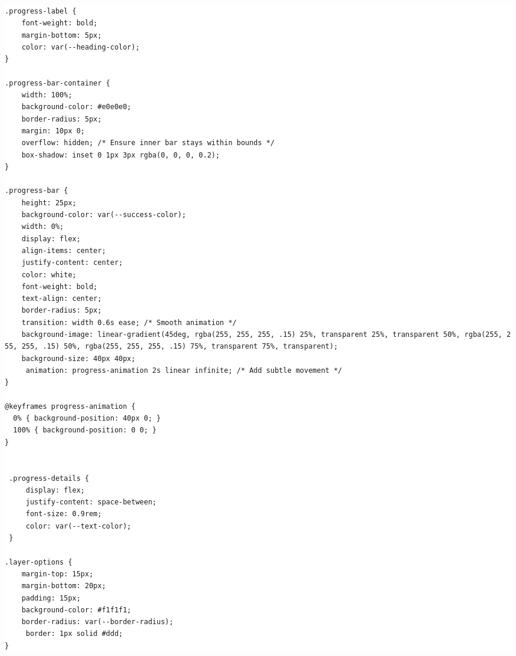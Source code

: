     .progress-label {
        font-weight: bold;
        margin-bottom: 5px;
        color: var(--heading-color);
    }

    .progress-bar-container {
        width: 100%;
        background-color: #e0e0e0;
        border-radius: 5px;
        margin: 10px 0;
        overflow: hidden; /* Ensure inner bar stays within bounds */
        box-shadow: inset 0 1px 3px rgba(0, 0, 0, 0.2);
    }

    .progress-bar {
        height: 25px;
        background-color: var(--success-color);
        width: 0%;
        display: flex;
        align-items: center;
        justify-content: center;
        color: white;
        font-weight: bold;
        text-align: center;
        border-radius: 5px;
        transition: width 0.6s ease; /* Smooth animation */
        background-image: linear-gradient(45deg, rgba(255, 255, 255, .15) 25%, transparent 25%, transparent 50%, rgba(255, 255, 255, .15) 50%, rgba(255, 255, 255, .15) 75%, transparent 75%, transparent);
        background-size: 40px 40px;
         animation: progress-animation 2s linear infinite; /* Add subtle movement */
    }

    @keyframes progress-animation {
      0% { background-position: 40px 0; }
      100% { background-position: 0 0; }
    }


     .progress-details {
         display: flex;
         justify-content: space-between;
         font-size: 0.9rem;
         color: var(--text-color);
     }

    .layer-options {
        margin-top: 15px;
        margin-bottom: 20px;
        padding: 15px;
        background-color: #f1f1f1;
        border-radius: var(--border-radius);
         border: 1px solid #ddd;
    }
